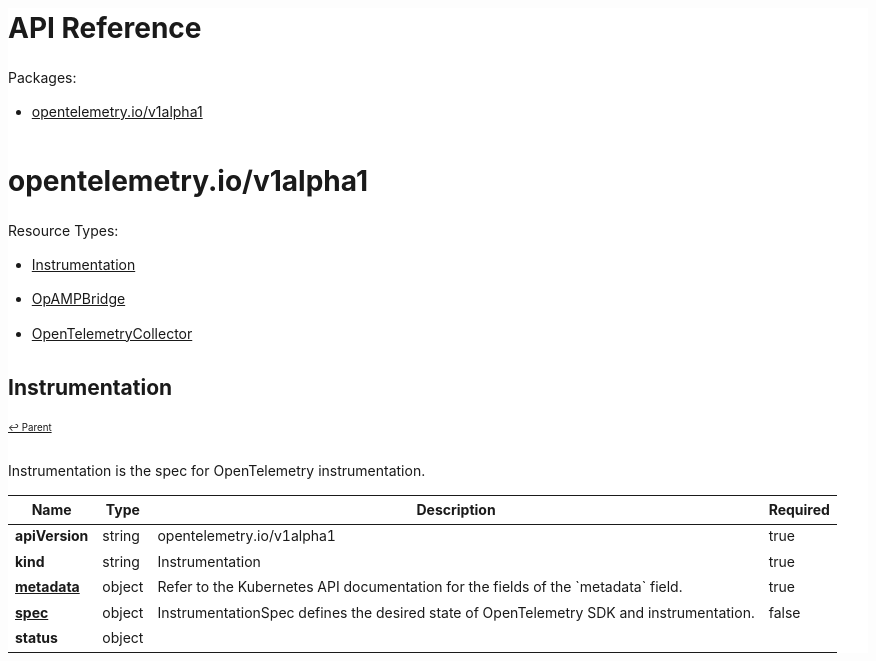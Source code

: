# API Reference

Packages:

- [opentelemetry.io/v1alpha1](#opentelemetryiov1alpha1)

# opentelemetry.io/v1alpha1

Resource Types:

- [Instrumentation](#instrumentation)

- [OpAMPBridge](#opampbridge)

- [OpenTelemetryCollector](#opentelemetrycollector)




## Instrumentation
<sup><sup>[↩ Parent](#opentelemetryiov1alpha1 )</sup></sup>






Instrumentation is the spec for OpenTelemetry instrumentation.

<table>
    <thead>
        <tr>
            <th>Name</th>
            <th>Type</th>
            <th>Description</th>
            <th>Required</th>
        </tr>
    </thead>
    <tbody><tr>
      <td><b>apiVersion</b></td>
      <td>string</td>
      <td>opentelemetry.io/v1alpha1</td>
      <td>true</td>
      </tr>
      <tr>
      <td><b>kind</b></td>
      <td>string</td>
      <td>Instrumentation</td>
      <td>true</td>
      </tr>
      <tr>
      <td><b><a href="https://kubernetes.io/docs/reference/generated/kubernetes-api/v1.20/#objectmeta-v1-meta">metadata</a></b></td>
      <td>object</td>
      <td>Refer to the Kubernetes API documentation for the fields of the `metadata` field.</td>
      <td>true</td>
      </tr><tr>
        <td><b><a href="#instrumentationspec">spec</a></b></td>
        <td>object</td>
        <td>
          InstrumentationSpec defines the desired state of OpenTelemetry SDK and instrumentation.<br/>
        </td>
        <td>false</td>
      </tr><tr>
        <td><b>status</b></td>
        <td>object</td>
        <td>
